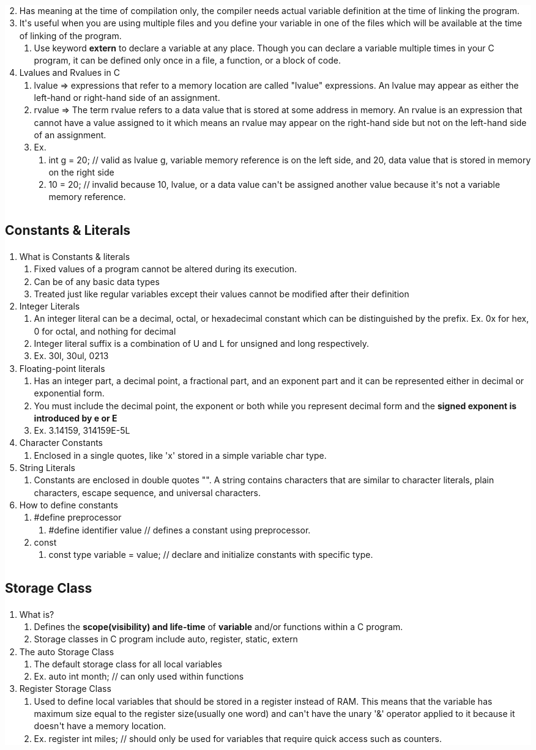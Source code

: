    2. Has meaning at the time of compilation only, the compiler needs actual variable definition at the time of linking the program.
   3. It's useful when you are using multiple files and you define your variable in one of the files which will be available at the time of linking of the program.
      1. Use keyword **extern** to declare a variable at any place. Though you can declare a variable multiple times in your C program, it can be defined only once in a file, a function, or a block of code.
5. Lvalues and Rvalues in C
   1. lvalue => expressions that refer to a memory location are called "lvalue" expressions. An lvalue may appear as either the left-hand or right-hand side of an assignment.
   2. rvalue => The term rvalue refers to a data value that is stored at some address in memory. An rvalue is an expression that cannot have a value assigned to it which means an rvalue may appear on the right-hand side but not on the left-hand side of an assignment.
   3. Ex.
      1. int g = 20; // valid as lvalue g, variable memory reference is on the left side, and 20, data value that is stored in memory on the right side
      2. 10 = 20; // invalid because 10, lvalue, or a data value can't be assigned another value because it's not a variable memory reference.

## Constants & Literals

1. What is Constants & literals
   1. Fixed values of a program cannot be altered during its execution.
   2. Can be of any basic data types
   3. Treated just like regular variables except their values cannot be modified after their definition
2. Integer Literals
   1. An integer literal can be a decimal, octal, or hexadecimal constant which can be distinguished by the prefix. Ex. 0x for hex, 0 for octal, and nothing for decimal
   2. Integer literal suffix is a combination of U and L for unsigned and long respectively.
   3. Ex. 30l, 30ul, 0213
3. Floating-point literals
   1. Has an integer part, a decimal point, a fractional part, and an exponent part and it can be represented either in decimal or exponential form.
   2. You must include the decimal point, the exponent or both while you represent decimal form and the **signed exponent is introduced by e or E**
   3. Ex. 3.14159, 314159E-5L
4. Character Constants
   1. Enclosed in a single quotes, like 'x' stored in a simple variable char type.
5. String Literals
   1. Constants are enclosed in double quotes "". A string contains characters that are similar to character literals, plain characters, escape sequence, and universal characters.
6. How to define constants
   1. #define preprocessor
      1. #define identifier value // defines a constant using preprocessor.
   2. const
      1. const type variable = value; // declare and initialize constants with specific type.

## Storage Class

1. What is?
   1. Defines the **scope(visibility) and life-time** of **variable** and/or functions within a C program.
   2. Storage classes in C program include auto, register, static, extern
2. The auto Storage Class
   1. The default storage class for all local variables
   2. Ex. auto int month; // can only used within functions
3. Register Storage Class
   1. Used to define local variables that should be stored in a register instead of RAM. This means that the variable has maximum size equal to the register size(usually one word) and can't have the unary '&' operator applied to it because it doesn't have a memory location.
   2. Ex. register int miles; // should only be used for variables that require quick access such as counters.
